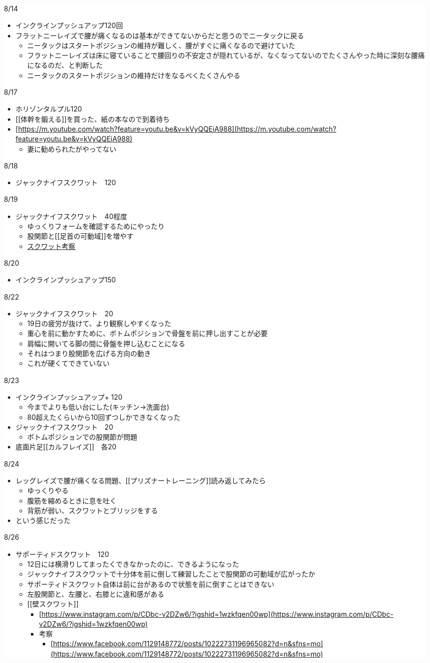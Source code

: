 8/14
- インクラインプッシュアップ120回
- フラットニーレイズで腰が痛くなるのは基本ができてないからだと思うのでニータックに戻る
    - ニータックはスタートポジションの維持が難しく、腰がすぐに痛くなるので避けていた
    - フラットニーレイズは床に寝ていることで腰回りの不安定さが隠れているが、なくなってないのでたくさんやった時に深刻な腰痛になるのだ、と判断した
    - ニータックのスタートポジションの維持だけをなるべくたくさんやる

8/17
- ホリゾンタルプル120
- [[体幹を鍛える]]を買った、紙の本なので到着待ち
- [https://m.youtube.com/watch?feature=youtu.be&v=kVyQQEiA988](https://m.youtube.com/watch?feature=youtu.be&v=kVyQQEiA988)
    - 妻に勧められたがやってない

8/18
- ジャックナイフスクワット　120

8/19
- ジャックナイフスクワット　40程度
    - ゆっくりフォームを確認するためにやったり
    - 股関節と[[足首の可動域]]を増やす
    - [スクワット考察](https://www.facebook.com/1129148772/posts/10222667130923471?d=n&sfns=mo)

8/20
- インクラインプッシュアップ150

8/22
- ジャックナイフスクワット　20
    - 19日の疲労が抜けて、より観察しやすくなった
    - 重心を前に動かすために、ボトムポジションで骨盤を前に押し出すことが必要
    - 肩幅に開いてる脚の間に骨盤を押し込むことになる
    - それはつまり股関節を広げる方向の動き
    - これが硬くてできていない

8/23
- インクラインプッシュアップ+ 120
    - 今までよりも低い台にした(キッチン→洗面台)
    - 80超えたくらいから10回ずつしかできなくなった
- ジャックナイフスクワット　20
    - ボトムポジションでの股関節が問題
- 底面片足[[カルフレイズ]]　各20

8/24
- レッグレイズで腰が痛くなる問題、[[プリズナートレーニング]]読み返してみたら
    - ゆっくりやる
    - 腹筋を縮めるときに息を吐く
    - 背筋が弱い、スクワットとブリッジをする
- という感じだった

8/26
- サポーティドスクワット　120
    - 12日には横滑りしてまったくできなかったのに、できるようになった
    - ジャックナイフスクワットで十分体を前に倒して練習したことで股関節の可動域が広がったか
    - サポーティドスクワット自体は前に台があるので状態を前に倒すことはできない
    - 左股関節と、左腰と、右膝とに違和感がある
    - [[壁スクワット]]
        - [https://www.instagram.com/p/CDbc-v2DZw6/?igshid=1wzkfqen00wp](https://www.instagram.com/p/CDbc-v2DZw6/?igshid=1wzkfqen00wp)
        - 考察
            - [https://www.facebook.com/1129148772/posts/10222731196965082?d=n&sfns=mo](https://www.facebook.com/1129148772/posts/10222731196965082?d=n&sfns=mo)

